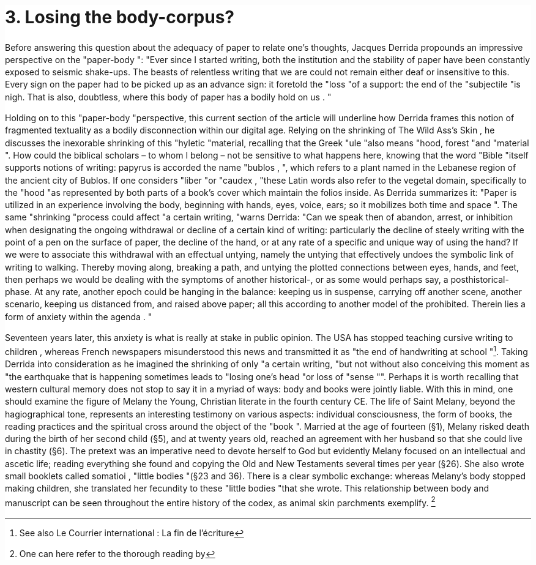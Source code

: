 
# 3. Losing the body-corpus? 


Before answering this question about the adequacy of paper to relate one’s thoughts, Jacques Derrida propounds an impressive perspective on the "paper-body ": "Ever since I started writing, both the institution and the stability of paper have been constantly exposed to seismic shake-ups. The beasts of relentless writing that we are could not remain either deaf or insensitive to this. Every sign on the paper had to be picked up as an advance sign: it foretold the "loss "of a support: the end of the "subjectile "is nigh. That is also, doubtless, where this body of paper has a bodily hold on us . "

Holding on to this "paper-body "perspective, this current section of the article will underline how Derrida frames this notion of fragmented textuality as a bodily disconnection within our digital age. Relying on the shrinking of The Wild Ass’s Skin , he discusses the inexorable shrinking of this "hyletic "material, recalling that the Greek "ule "also means "hood, forest "and "material ". How could the biblical scholars – to whom I belong – not be sensitive to what happens here, knowing that the word "Bible "itself supports notions of writing: papyrus is accorded the name "bublos , ", which refers to a plant named in the Lebanese region of the ancient city of Bublos. If one considers "liber "or "caudex , "these Latin words also refer to the vegetal domain, specifically to the "hood "as represented by both parts of a book’s cover which maintain the folios inside. As Derrida summarizes it: "Paper is utilized in an experience involving the body, beginning with hands, eyes, voice, ears; so it mobilizes both time and space ". The same "shrinking "process could affect "a certain writing, "warns Derrida: "Can we speak then of abandon, arrest, or inhibition when designating the ongoing withdrawal or decline of a certain kind of writing: particularly the decline of steely writing with the point of a pen on the surface of paper, the decline of the hand, or at any rate of a specific and unique way of using the hand? If we were to associate this withdrawal with an effectual untying, namely the untying that effectively undoes the symbolic link of writing to walking. Thereby moving along, breaking a path, and untying the plotted connections between eyes, hands, and feet, then perhaps we would be dealing with the symptoms of another historical-, or as some would perhaps say, a posthistorical-phase. At any rate, another epoch could be hanging in the balance: keeping us in suspense, carrying off another scene, another scenario, keeping us distanced from, and raised above paper; all this according to another model of the prohibited. Therein lies a form of anxiety within the agenda . "

Seventeen years later, this anxiety is what is really at stake in public opinion. The USA has stopped teaching cursive writing to children , whereas French newspapers misunderstood this news and transmitted it as "the end of handwriting at school "[^3]. Taking Derrida into consideration as he imagined the shrinking of only "a certain writing, "but not without also conceiving this moment as "the earthquake that is happening sometimes leads to "losing one’s head "or loss of "sense "". Perhaps it is worth recalling that western cultural memory does not stop to say it in a myriad of ways: body and books were jointly liable. With this in mind, one should examine the figure of Melany the Young, Christian literate in the fourth century CE. The life of Saint Melany, beyond the hagiographical tone, represents an interesting testimony on various aspects: individual consciousness, the form of books, the reading practices and the spiritual cross around the object of the "book ". Married at the age of fourteen (§1), Melany risked death during the birth of her second child (§5), and at twenty years old, reached an agreement with her husband so that she could live in chastity (§6). The pretext was an imperative need to devote herself to God but evidently Melany focused on an intellectual and ascetic life; reading everything she found and copying the Old and New Testaments several times per year (§26). She also wrote small booklets called somatioi , "little bodies "(§23 and 36). There is a clear symbolic exchange: whereas Melany’s body stopped making children, she translated her fecundity to these "little bodies "that she wrote. This relationship between body and manuscript can be seen throughout the entire history of the codex, as animal skin parchments exemplify. [^4]


[^1]:  Stefan Gradman and Susan Schreibman, Beyond
[^2]:  See the
[^3]:  See also Le Courrier international : La fin de l’écriture
[^4]:  One can here refer to the thorough reading by
[^5]:  See the Youtube video Hands on with iPhone
[^6]:  See for example this blog of synthesis by Justin Alford on an
[^7]:  See for
[^8]:  Swiss news, 10/11/15 : the University of Geneva (CH)
[^9]:  See the definition of the French dictionary Larousse, http://www.larousse.fr/dictionnaires/francais/captation/13011(last